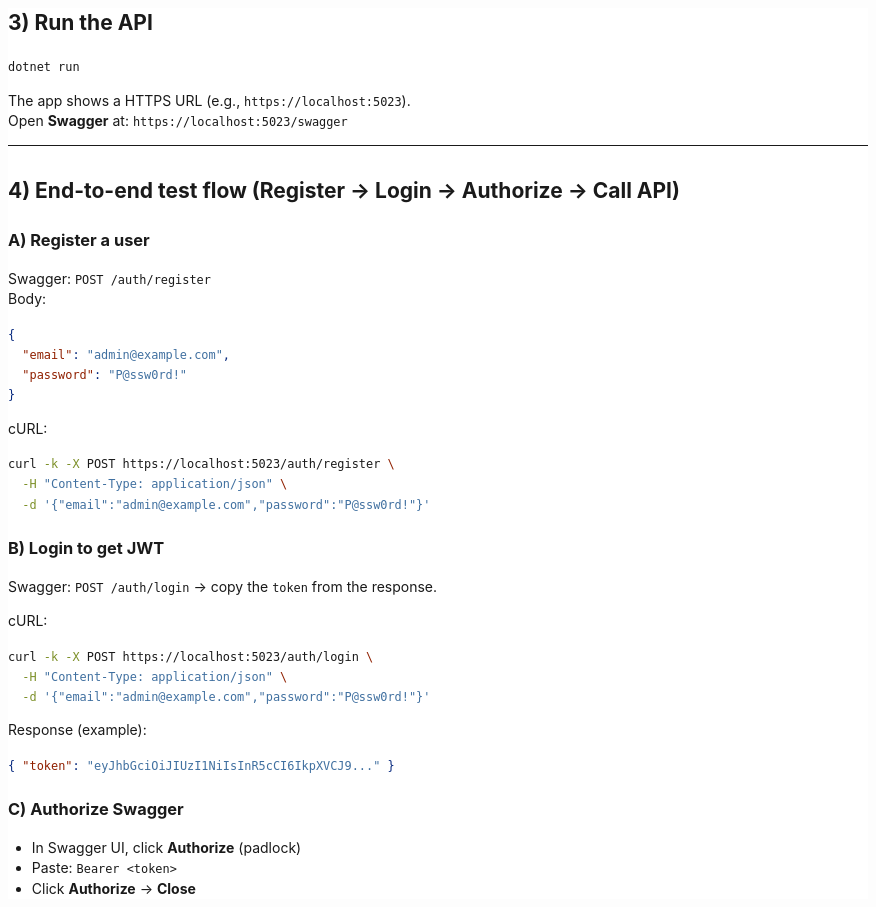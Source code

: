 ## 3) Run the API

```bash
dotnet run
```

The app shows a HTTPS URL (e.g., `https://localhost:5023`).  
Open **Swagger** at: `https://localhost:5023/swagger`

---

## 4) End-to-end test flow (Register → Login → Authorize → Call API)

### A) Register a user

Swagger: `POST /auth/register`  
Body:

```json
{
  "email": "admin@example.com",
  "password": "P@ssw0rd!"
}
```

cURL:

```bash
curl -k -X POST https://localhost:5023/auth/register \
  -H "Content-Type: application/json" \
  -d '{"email":"admin@example.com","password":"P@ssw0rd!"}'
```

### B) Login to get JWT

Swagger: `POST /auth/login` → copy the `token` from the response.

cURL:

```bash
curl -k -X POST https://localhost:5023/auth/login \
  -H "Content-Type: application/json" \
  -d '{"email":"admin@example.com","password":"P@ssw0rd!"}'
```

Response (example):

```json
{ "token": "eyJhbGciOiJIUzI1NiIsInR5cCI6IkpXVCJ9..." }
```

### C) Authorize Swagger

- In Swagger UI, click **Authorize** (padlock)  
- Paste: `Bearer <token>`  
- Click **Authorize** → **Close**
